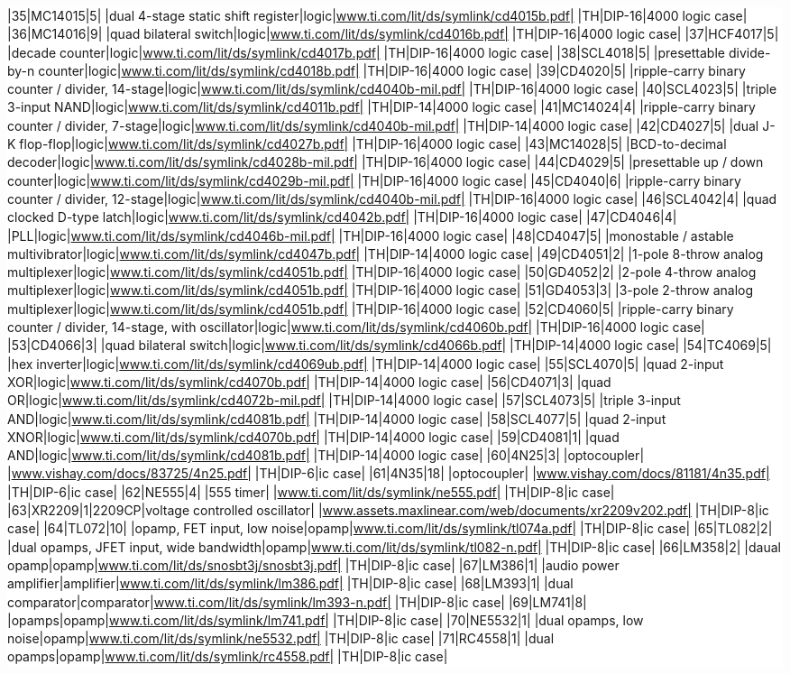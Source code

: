 |35|MC14015|5| |dual 4-stage static shift register|logic|www.ti.com/lit/ds/symlink/cd4015b.pdf| |TH|DIP-16|4000 logic case|
|36|MC14016|9| |quad bilateral switch|logic|www.ti.com/lit/ds/symlink/cd4016b.pdf| |TH|DIP-16|4000 logic case|
|37|HCF4017|5| |decade counter|logic|www.ti.com/lit/ds/symlink/cd4017b.pdf| |TH|DIP-16|4000 logic case|
|38|SCL4018|5| |presettable divide-by-n counter|logic|www.ti.com/lit/ds/symlink/cd4018b.pdf| |TH|DIP-16|4000 logic case|
|39|CD4020|5| |ripple-carry binary counter / divider, 14-stage|logic|www.ti.com/lit/ds/symlink/cd4040b-mil.pdf| |TH|DIP-16|4000 logic case|
|40|SCL4023|5| |triple 3-input NAND|logic|www.ti.com/lit/ds/symlink/cd4011b.pdf| |TH|DIP-14|4000 logic case|
|41|MC14024|4| |ripple-carry binary counter / divider, 7-stage|logic|www.ti.com/lit/ds/symlink/cd4040b-mil.pdf| |TH|DIP-14|4000 logic case|
|42|CD4027|5| |dual J-K flop-flop|logic|www.ti.com/lit/ds/symlink/cd4027b.pdf| |TH|DIP-16|4000 logic case|
|43|MC14028|5| |BCD-to-decimal decoder|logic|www.ti.com/lit/ds/symlink/cd4028b-mil.pdf| |TH|DIP-16|4000 logic case|
|44|CD4029|5| |presettable up / down counter|logic|www.ti.com/lit/ds/symlink/cd4029b-mil.pdf| |TH|DIP-16|4000 logic case|
|45|CD4040|6| |ripple-carry binary counter / divider, 12-stage|logic|www.ti.com/lit/ds/symlink/cd4040b-mil.pdf| |TH|DIP-16|4000 logic case|
|46|SCL4042|4| |quad clocked D-type latch|logic|www.ti.com/lit/ds/symlink/cd4042b.pdf| |TH|DIP-16|4000 logic case|
|47|CD4046|4| |PLL|logic|www.ti.com/lit/ds/symlink/cd4046b-mil.pdf| |TH|DIP-16|4000 logic case|
|48|CD4047|5| |monostable / astable multivibrator|logic|www.ti.com/lit/ds/symlink/cd4047b.pdf| |TH|DIP-14|4000 logic case|
|49|CD4051|2| |1-pole 8-throw analog multiplexer|logic|www.ti.com/lit/ds/symlink/cd4051b.pdf| |TH|DIP-16|4000 logic case|
|50|GD4052|2| |2-pole 4-throw analog multiplexer|logic|www.ti.com/lit/ds/symlink/cd4051b.pdf| |TH|DIP-16|4000 logic case|
|51|GD4053|3| |3-pole 2-throw analog multiplexer|logic|www.ti.com/lit/ds/symlink/cd4051b.pdf| |TH|DIP-16|4000 logic case|
|52|CD4060|5| |ripple-carry binary counter / divider, 14-stage, with oscillator|logic|www.ti.com/lit/ds/symlink/cd4060b.pdf| |TH|DIP-16|4000 logic case|
|53|CD4066|3| |quad bilateral switch|logic|www.ti.com/lit/ds/symlink/cd4066b.pdf| |TH|DIP-14|4000 logic case|
|54|TC4069|5| |hex inverter|logic|www.ti.com/lit/ds/symlink/cd4069ub.pdf| |TH|DIP-14|4000 logic case|
|55|SCL4070|5| |quad 2-input XOR|logic|www.ti.com/lit/ds/symlink/cd4070b.pdf| |TH|DIP-14|4000 logic case|
|56|CD4071|3| |quad OR|logic|www.ti.com/lit/ds/symlink/cd4072b-mil.pdf| |TH|DIP-14|4000 logic case|
|57|SCL4073|5| |triple 3-input AND|logic|www.ti.com/lit/ds/symlink/cd4081b.pdf| |TH|DIP-14|4000 logic case|
|58|SCL4077|5| |quad 2-input XNOR|logic|www.ti.com/lit/ds/symlink/cd4070b.pdf| |TH|DIP-14|4000 logic case|
|59|CD4081|1| |quad AND|logic|www.ti.com/lit/ds/symlink/cd4081b.pdf| |TH|DIP-14|4000 logic case|
|60|4N25|3| |optocoupler| |www.vishay.com/docs/83725/4n25.pdf| |TH|DIP-6|ic case|
|61|4N35|18| |optocoupler| |www.vishay.com/docs/81181/4n35.pdf| |TH|DIP-6|ic case|
|62|NE555|4| |555 timer| |www.ti.com/lit/ds/symlink/ne555.pdf| |TH|DIP-8|ic case|
|63|XR2209|1|2209CP|voltage controlled oscillator| |www.assets.maxlinear.com/web/documents/xr2209v202.pdf| |TH|DIP-8|ic case|
|64|TL072|10| |opamp, FET input, low noise|opamp|www.ti.com/lit/ds/symlink/tl074a.pdf| |TH|DIP-8|ic case|
|65|TL082|2| |dual opamps, JFET input, wide bandwidth|opamp|www.ti.com/lit/ds/symlink/tl082-n.pdf| |TH|DIP-8|ic case|
|66|LM358|2| |daual opamp|opamp|www.ti.com/lit/ds/snosbt3j/snosbt3j.pdf| |TH|DIP-8|ic case|
|67|LM386|1| |audio power amplifier|amplifier|www.ti.com/lit/ds/symlink/lm386.pdf| |TH|DIP-8|ic case|
|68|LM393|1| |dual comparator|comparator|www.ti.com/lit/ds/symlink/lm393-n.pdf| |TH|DIP-8|ic case|
|69|LM741|8| |opamps|opamp|www.ti.com/lit/ds/symlink/lm741.pdf| |TH|DIP-8|ic case|
|70|NE5532|1| |dual opamps, low noise|opamp|www.ti.com/lit/ds/symlink/ne5532.pdf| |TH|DIP-8|ic case|
|71|RC4558|1| |dual opamps|opamp|www.ti.com/lit/ds/symlink/rc4558.pdf| |TH|DIP-8|ic case|